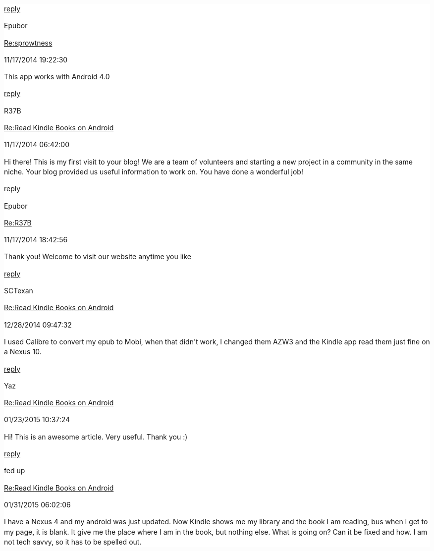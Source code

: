 [reply](https://tools.techidaily.com/epubor/products/) 

Epubor

[Re:sprowtness](https://tools.techidaily.com/epubor/products/)

11/17/2014 19:22:30

This app works with Android 4.0

[reply](https://tools.techidaily.com/epubor/products/) 

R37B

[Re:Read Kindle Books on Android](https://tools.techidaily.com/epubor/products/)

11/17/2014 06:42:00

Hi there! This is my first visit to your blog! We are a team of volunteers and starting a new project in a community in the same niche. Your blog provided us useful information to work on. You have done a wonderful job!

[reply](https://tools.techidaily.com/epubor/products/) 

Epubor

[Re:R37B](https://tools.techidaily.com/epubor/products/)

11/17/2014 18:42:56

Thank you! Welcome to visit our website anytime you like

[reply](https://tools.techidaily.com/epubor/products/) 

SCTexan

[Re:Read Kindle Books on Android](https://tools.techidaily.com/epubor/products/)

12/28/2014 09:47:32

I used Calibre to convert my epub to Mobi, when that didn't work, I changed them AZW3 and the Kindle app read them just fine on a Nexus 10.

[reply](https://tools.techidaily.com/epubor/products/) 

Yaz

[Re:Read Kindle Books on Android](https://tools.techidaily.com/epubor/products/)

01/23/2015 10:37:24

Hi! This is an awesome article. Very useful. Thank you :)  

[reply](https://tools.techidaily.com/epubor/products/) 

fed up

[Re:Read Kindle Books on Android](https://tools.techidaily.com/epubor/products/)

01/31/2015 06:02:06

I have a Nexus 4 and my android was just updated. Now Kindle shows me my library and the book I am reading, bus when I get to my page, it is blank. It give me the place where I am in the book, but nothing else. What is going on? Can it be fixed and how. I am not tech savvy, so it has to be spelled out.
